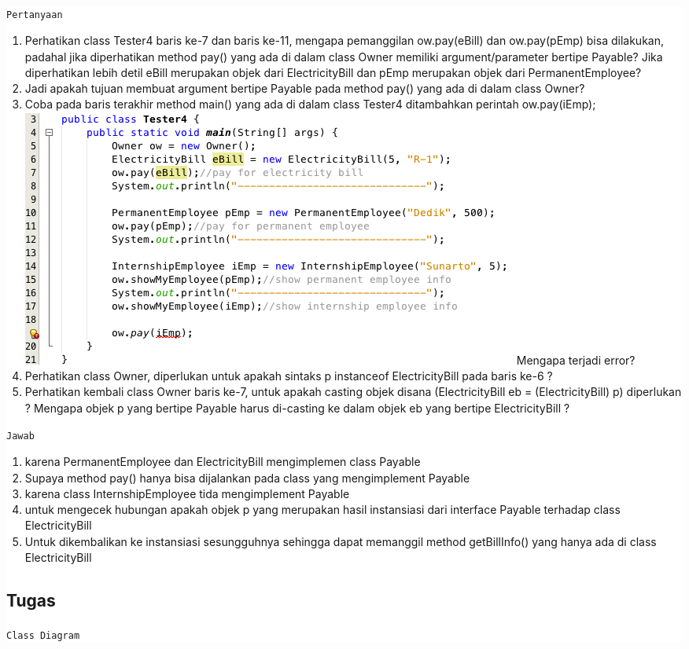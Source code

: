 `Pertanyaan`

1. Perhatikan class Tester4 baris ke-7 dan baris ke-11, mengapa pemanggilan ow.pay(eBill) dan ow.pay(pEmp) bisa dilakukan, padahal jika diperhatikan method pay() yang ada di dalam class Owner memiliki argument/parameter bertipe Payable? Jika diperhatikan lebih detil eBill merupakan objek dari ElectricityBill dan pEmp merupakan objek dari PermanentEmployee?
2. Jadi apakah tujuan membuat argument bertipe Payable pada method pay() yang ada di dalam class Owner?
3. Coba pada baris terakhir method main() yang ada di dalam class Tester4 ditambahkan perintah ow.pay(iEmp);
![](img/soalp4no3.png)
Mengapa terjadi error?
4. Perhatikan class Owner, diperlukan untuk apakah sintaks p instanceof ElectricityBill pada baris ke-6 ?
5. Perhatikan kembali class Owner baris ke-7, untuk apakah casting objek disana (ElectricityBill eb = (ElectricityBill) p) diperlukan ? Mengapa objek p yang bertipe Payable harus di-casting ke dalam objek eb yang bertipe ElectricityBill ?

`Jawab`

1. karena PermanentEmployee dan ElectricityBill mengimplemen class Payable
2. Supaya method pay() hanya bisa dijalankan pada class yang mengimplement Payable
3. karena class InternshipEmployee tida mengimplement Payable
4. untuk mengecek hubungan apakah objek p yang merupakan hasil instansiasi dari interface Payable terhadap class ElectricityBill
5. Untuk dikembalikan ke instansiasi sesungguhnya sehingga dapat memanggil method getBillInfo() yang hanya ada di class ElectricityBill

## Tugas

`Class Diagram`

